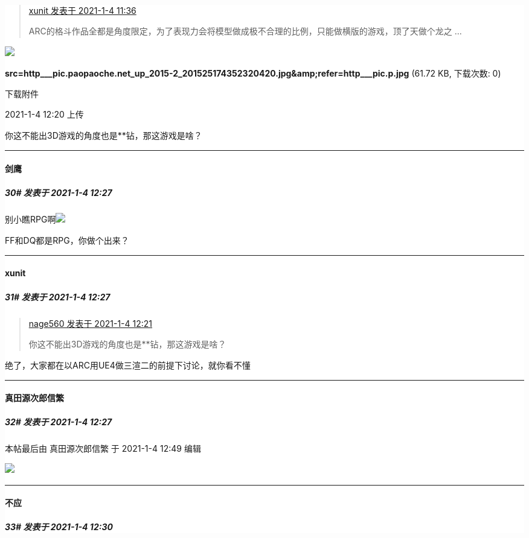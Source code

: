 
<blockquote><a href="httphttps://bbs.saraba1st.com/2b/forum.php?mod=redirect&amp;goto=findpost&amp;pid=49932633&amp;ptid=1981122" target="_blank">xunit 发表于 2021-1-4 11:36</a>

ARC的格斗作品全都是角度限定，为了表现力会将模型做成极不合理的比例，只能做横版的游戏，顶了天做个龙之 ...</blockquote>

<img src="https://img.saraba1st.com/forum/202101/04/122037h3p23ta0pww2r22a.jpg" referrerpolicy="no-referrer">


<strong>src=http___pic.paopaoche.net_up_2015-2_201525174352320420.jpg&amp;amp;refer=http___pic.p.jpg</strong> (61.72 KB, 下载次数: 0)

下载附件

2021-1-4 12:20 上传


你这不能出3D游戏的角度也是**钻，那这游戏是啥？


-----

####  剑鹰  
##### 30#       发表于 2021-1-4 12:27


别小瞧RPG啊<img src="https://static.saraba1st.com/image/smiley/face2017/004.gif" referrerpolicy="no-referrer">

FF和DQ都是RPG，你做个出来？


-----

####  xunit  
##### 31#       发表于 2021-1-4 12:27


<blockquote><a href="httphttps://bbs.saraba1st.com/2b/forum.php?mod=redirect&amp;goto=findpost&amp;pid=49933045&amp;ptid=1981122" target="_blank">nage560 发表于 2021-1-4 12:21</a>

你这不能出3D游戏的角度也是**钻，那这游戏是啥？</blockquote>
绝了，大家都在以ARC用UE4做三渲二的前提下讨论，就你看不懂


-----

####  真田源次郎信繁  
##### 32#       发表于 2021-1-4 12:27


 本帖最后由 真田源次郎信繁 于 2021-1-4 12:49 编辑 

<img src="https://static.saraba1st.com/image/smiley/face2017/068.png" referrerpolicy="no-referrer">


-----

####  不应  
##### 33#       发表于 2021-1-4 12:30
